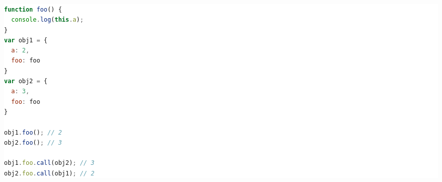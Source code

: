 ```js
function foo() {
  console.log(this.a);
}
var obj1 = {
  a: 2,
  foo: foo
}
var obj2 = {
  a: 3,
  foo: foo
}

obj1.foo(); // 2
obj2.foo(); // 3

obj1.foo.call(obj2); // 3
obj2.foo.call(obj1); // 2
